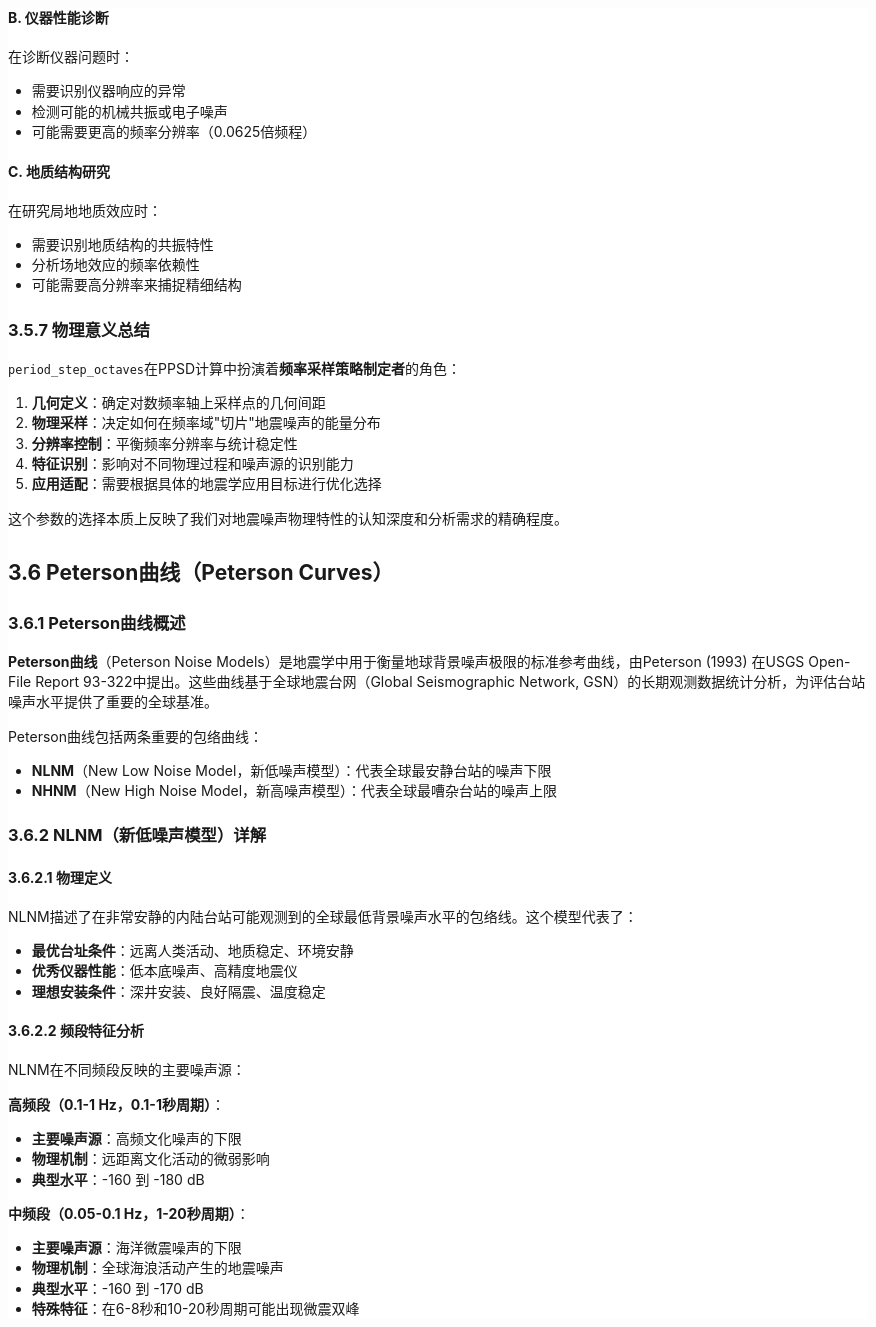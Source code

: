 #### B. 仪器性能诊断
在诊断仪器问题时：
- 需要识别仪器响应的异常
- 检测可能的机械共振或电子噪声
- 可能需要更高的频率分辨率（0.0625倍频程）

#### C. 地质结构研究
在研究局地地质效应时：
- 需要识别地质结构的共振特性
- 分析场地效应的频率依赖性
- 可能需要高分辨率来捕捉精细结构

### 3.5.7 物理意义总结

`period_step_octaves`在PPSD计算中扮演着**频率采样策略制定者**的角色：

1. **几何定义**：确定对数频率轴上采样点的几何间距
2. **物理采样**：决定如何在频率域"切片"地震噪声的能量分布  
3. **分辨率控制**：平衡频率分辨率与统计稳定性
4. **特征识别**：影响对不同物理过程和噪声源的识别能力
5. **应用适配**：需要根据具体的地震学应用目标进行优化选择

这个参数的选择本质上反映了我们对地震噪声物理特性的认知深度和分析需求的精确程度。

## 3.6 Peterson曲线（Peterson Curves）

### 3.6.1 Peterson曲线概述

**Peterson曲线**（Peterson Noise Models）是地震学中用于衡量地球背景噪声极限的标准参考曲线，由Peterson (1993) 在USGS Open-File Report 93-322中提出。这些曲线基于全球地震台网（Global Seismographic Network, GSN）的长期观测数据统计分析，为评估台站噪声水平提供了重要的全球基准。

Peterson曲线包括两条重要的包络曲线：
- **NLNM**（New Low Noise Model，新低噪声模型）：代表全球最安静台站的噪声下限
- **NHNM**（New High Noise Model，新高噪声模型）：代表全球最嘈杂台站的噪声上限

### 3.6.2 NLNM（新低噪声模型）详解

#### 3.6.2.1 物理定义
NLNM描述了在非常安静的内陆台站可能观测到的全球最低背景噪声水平的包络线。这个模型代表了：
- **最优台址条件**：远离人类活动、地质稳定、环境安静
- **优秀仪器性能**：低本底噪声、高精度地震仪
- **理想安装条件**：深井安装、良好隔震、温度稳定

#### 3.6.2.2 频段特征分析
NLNM在不同频段反映的主要噪声源：

**高频段（0.1-1 Hz，0.1-1秒周期）**：
- **主要噪声源**：高频文化噪声的下限
- **物理机制**：远距离文化活动的微弱影响
- **典型水平**：-160 到 -180 dB

**中频段（0.05-0.1 Hz，1-20秒周期）**：
- **主要噪声源**：海洋微震噪声的下限
- **物理机制**：全球海浪活动产生的地震噪声
- **典型水平**：-160 到 -170 dB
- **特殊特征**：在6-8秒和10-20秒周期可能出现微震双峰
